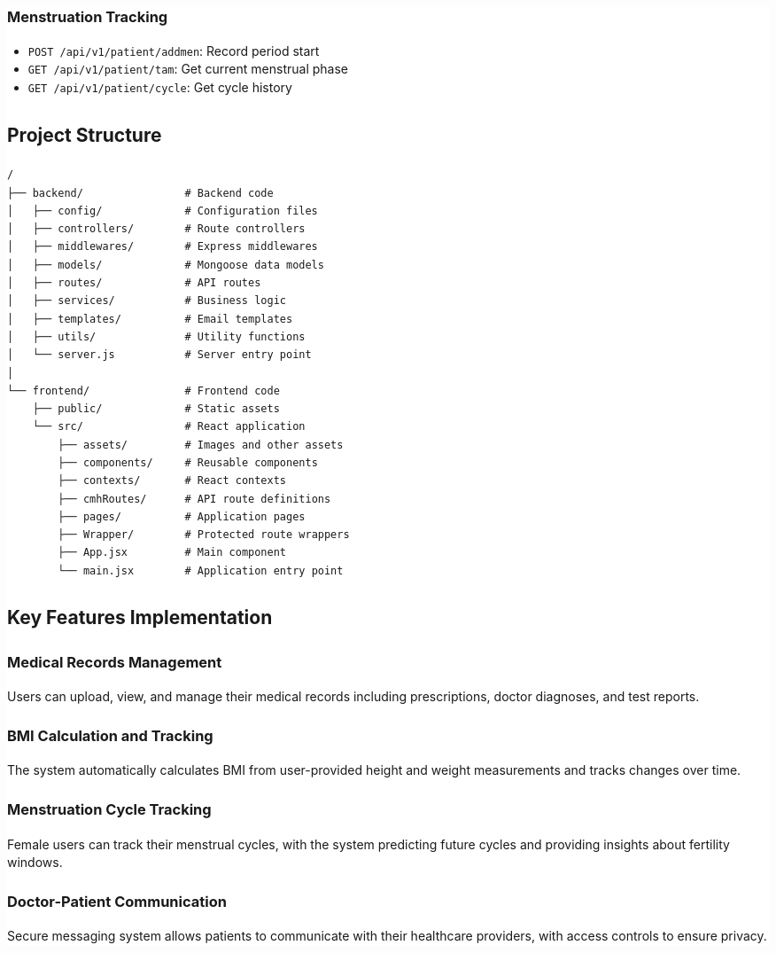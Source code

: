 ### Menstruation Tracking
- `POST /api/v1/patient/addmen`: Record period start
- `GET /api/v1/patient/tam`: Get current menstrual phase
- `GET /api/v1/patient/cycle`: Get cycle history

## Project Structure

```
/
├── backend/                # Backend code
│   ├── config/             # Configuration files
│   ├── controllers/        # Route controllers
│   ├── middlewares/        # Express middlewares
│   ├── models/             # Mongoose data models
│   ├── routes/             # API routes
│   ├── services/           # Business logic
│   ├── templates/          # Email templates
│   ├── utils/              # Utility functions
│   └── server.js           # Server entry point
│
└── frontend/               # Frontend code
    ├── public/             # Static assets
    └── src/                # React application
        ├── assets/         # Images and other assets
        ├── components/     # Reusable components
        ├── contexts/       # React contexts
        ├── cmhRoutes/      # API route definitions
        ├── pages/          # Application pages
        ├── Wrapper/        # Protected route wrappers
        ├── App.jsx         # Main component
        └── main.jsx        # Application entry point
```

## Key Features Implementation

### Medical Records Management
Users can upload, view, and manage their medical records including prescriptions, doctor diagnoses, and test reports.

### BMI Calculation and Tracking
The system automatically calculates BMI from user-provided height and weight measurements and tracks changes over time.

### Menstruation Cycle Tracking
Female users can track their menstrual cycles, with the system predicting future cycles and providing insights about fertility windows.

### Doctor-Patient Communication
Secure messaging system allows patients to communicate with their healthcare providers, with access controls to ensure privacy.
